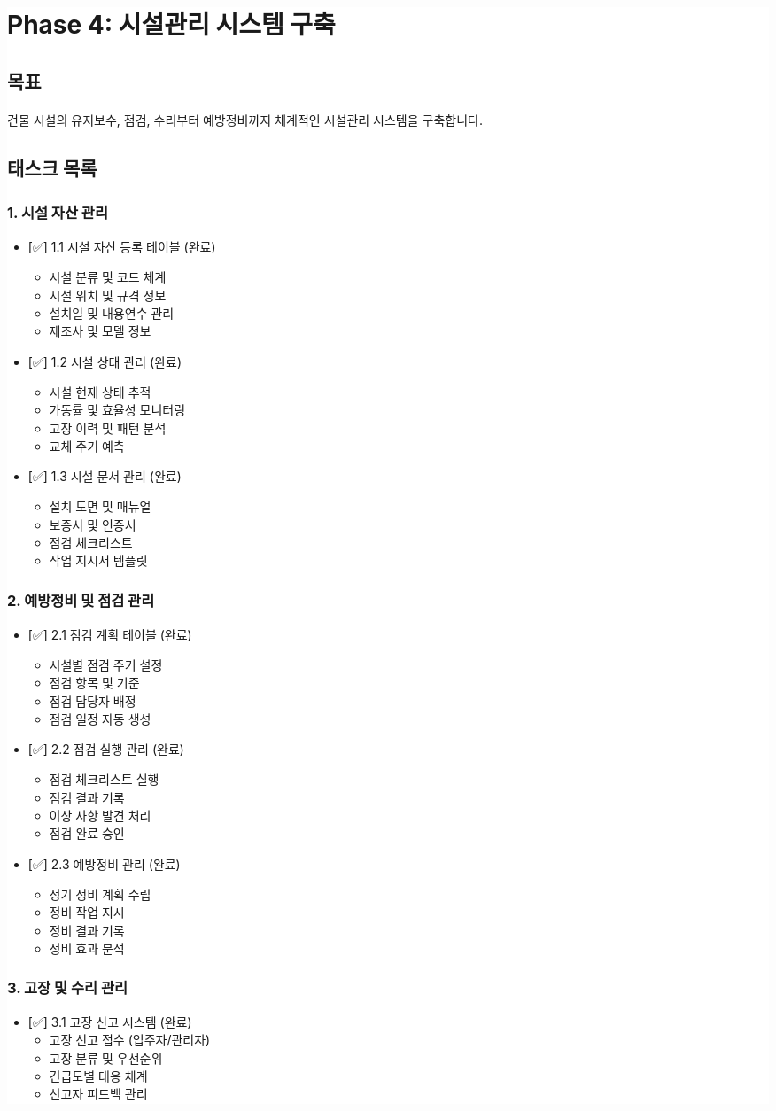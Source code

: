 # Phase 4: 시설관리 시스템 구축

## 목표
건물 시설의 유지보수, 점검, 수리부터 예방정비까지 체계적인 시설관리 시스템을 구축합니다.

## 태스크 목록

### 1. 시설 자산 관리
- [✅] 1.1 시설 자산 등록 테이블 (완료)
  - 시설 분류 및 코드 체계
  - 시설 위치 및 규격 정보
  - 설치일 및 내용연수 관리
  - 제조사 및 모델 정보

- [✅] 1.2 시설 상태 관리 (완료)
  - 시설 현재 상태 추적
  - 가동률 및 효율성 모니터링
  - 고장 이력 및 패턴 분석
  - 교체 주기 예측

- [✅] 1.3 시설 문서 관리 (완료)
  - 설치 도면 및 매뉴얼
  - 보증서 및 인증서
  - 점검 체크리스트
  - 작업 지시서 템플릿

### 2. 예방정비 및 점검 관리
- [✅] 2.1 점검 계획 테이블 (완료)
  - 시설별 점검 주기 설정
  - 점검 항목 및 기준
  - 점검 담당자 배정
  - 점검 일정 자동 생성

- [✅] 2.2 점검 실행 관리 (완료)
  - 점검 체크리스트 실행
  - 점검 결과 기록
  - 이상 사항 발견 처리
  - 점검 완료 승인

- [✅] 2.3 예방정비 관리 (완료)
  - 정기 정비 계획 수립
  - 정비 작업 지시
  - 정비 결과 기록
  - 정비 효과 분석

### 3. 고장 및 수리 관리
- [✅] 3.1 고장 신고 시스템 (완료)
  - 고장 신고 접수 (입주자/관리자)
  - 고장 분류 및 우선순위
  - 긴급도별 대응 체계
  - 신고자 피드백 관리
